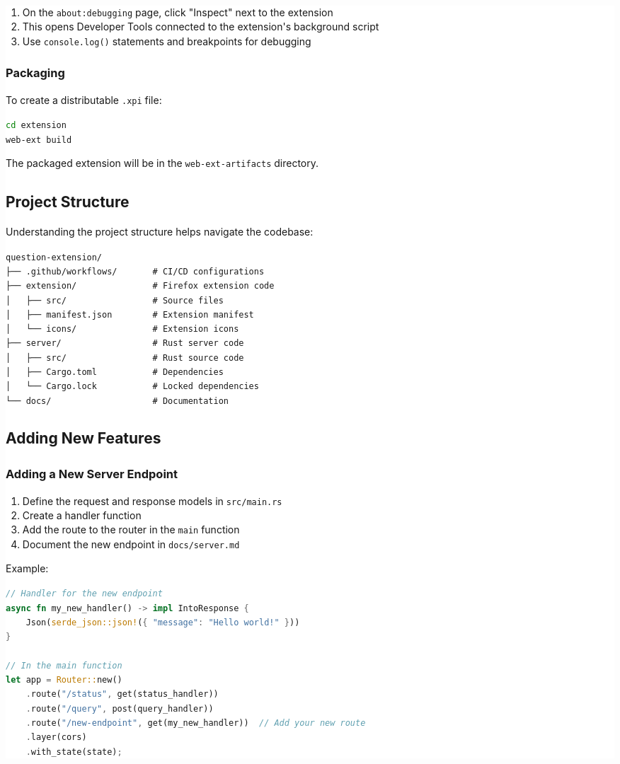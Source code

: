 1. On the `about:debugging` page, click "Inspect" next to the extension
2. This opens Developer Tools connected to the extension's background script
3. Use `console.log()` statements and breakpoints for debugging

### Packaging

To create a distributable `.xpi` file:

```bash
cd extension
web-ext build
```

The packaged extension will be in the `web-ext-artifacts` directory.

## Project Structure

Understanding the project structure helps navigate the codebase:

```
question-extension/
├── .github/workflows/       # CI/CD configurations
├── extension/               # Firefox extension code
│   ├── src/                 # Source files
│   ├── manifest.json        # Extension manifest
│   └── icons/               # Extension icons
├── server/                  # Rust server code
│   ├── src/                 # Rust source code
│   ├── Cargo.toml           # Dependencies
│   └── Cargo.lock           # Locked dependencies
└── docs/                    # Documentation
```

## Adding New Features

### Adding a New Server Endpoint

1. Define the request and response models in `src/main.rs`
2. Create a handler function
3. Add the route to the router in the `main` function
4. Document the new endpoint in `docs/server.md`

Example:
```rust
// Handler for the new endpoint
async fn my_new_handler() -> impl IntoResponse {
    Json(serde_json::json!({ "message": "Hello world!" }))
}

// In the main function
let app = Router::new()
    .route("/status", get(status_handler))
    .route("/query", post(query_handler))
    .route("/new-endpoint", get(my_new_handler))  // Add your new route
    .layer(cors)
    .with_state(state);
```
